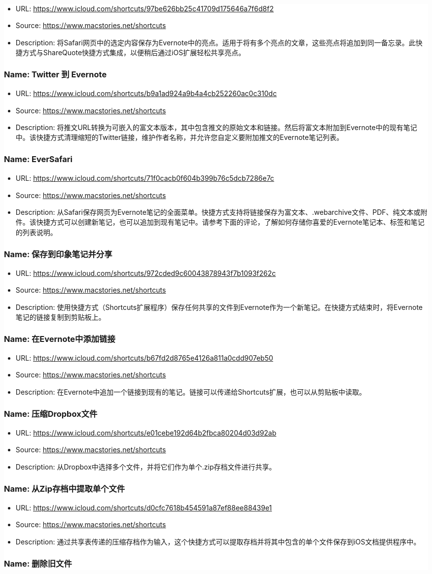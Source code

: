 - URL: https://www.icloud.com/shortcuts/97be626bb25c41709d175646a7f6d8f2

- Source: https://www.macstories.net/shortcuts

- Description: 将Safari网页中的选定内容保存为Evernote中的亮点。适用于将有多个亮点的文章，这些亮点将追加到同一备忘录。此快捷方式与ShareQuote快捷方式集成，以便稍后通过iOS扩展轻松共享亮点。

### Name: Twitter 到 Evernote

- URL: https://www.icloud.com/shortcuts/b9a1ad924a9b4a4cb252260ac0c310dc

- Source: https://www.macstories.net/shortcuts

- Description: 将推文URL转换为可嵌入的富文本版本，其中包含推文的原始文本和链接。然后将富文本附加到Evernote中的现有笔记中。该快捷方式清理缩短的Twitter链接，维护作者名称，并允许您自定义要附加推文的Evernote笔记列表。

### Name: EverSafari

- URL: https://www.icloud.com/shortcuts/71f0cacb0f604b399b76c5dcb7286e7c

- Source: https://www.macstories.net/shortcuts

- Description: 从Safari保存网页为Evernote笔记的全面菜单。快捷方式支持将链接保存为富文本、.webarchive文件、PDF、纯文本或附件。该快捷方式可以创建新笔记，也可以追加到现有笔记中。请参考下面的评论，了解如何存储你喜爱的Evernote笔记本、标签和笔记的列表说明。

### Name: 保存到印象笔记并分享

- URL: https://www.icloud.com/shortcuts/972cded9c60043878943f7b1093f262c

- Source: https://www.macstories.net/shortcuts

- Description: 使用快捷方式（Shortcuts扩展程序）保存任何共享的文件到Evernote作为一个新笔记。在快捷方式结束时，将Evernote笔记的链接复制到剪贴板上。

### Name: 在Evernote中添加链接

- URL: https://www.icloud.com/shortcuts/b67fd2d8765e4126a811a0cdd907eb50

- Source: https://www.macstories.net/shortcuts

- Description: 在Evernote中追加一个链接到现有的笔记。链接可以传递给Shortcuts扩展，也可以从剪贴板中读取。

### Name: 压缩Dropbox文件

- URL: https://www.icloud.com/shortcuts/e01cebe192d64b2fbca80204d03d92ab

- Source: https://www.macstories.net/shortcuts

- Description: 从Dropbox中选择多个文件，并将它们作为单个.zip存档文件进行共享。

### Name: 从Zip存档中提取单个文件

- URL: https://www.icloud.com/shortcuts/d0cfc7618b454591a87ef88ee88439e1

- Source: https://www.macstories.net/shortcuts

- Description: 通过共享表传递的压缩存档作为输入，这个快捷方式可以提取存档并将其中包含的单个文件保存到iOS文档提供程序中。

### Name: 删除旧文件
